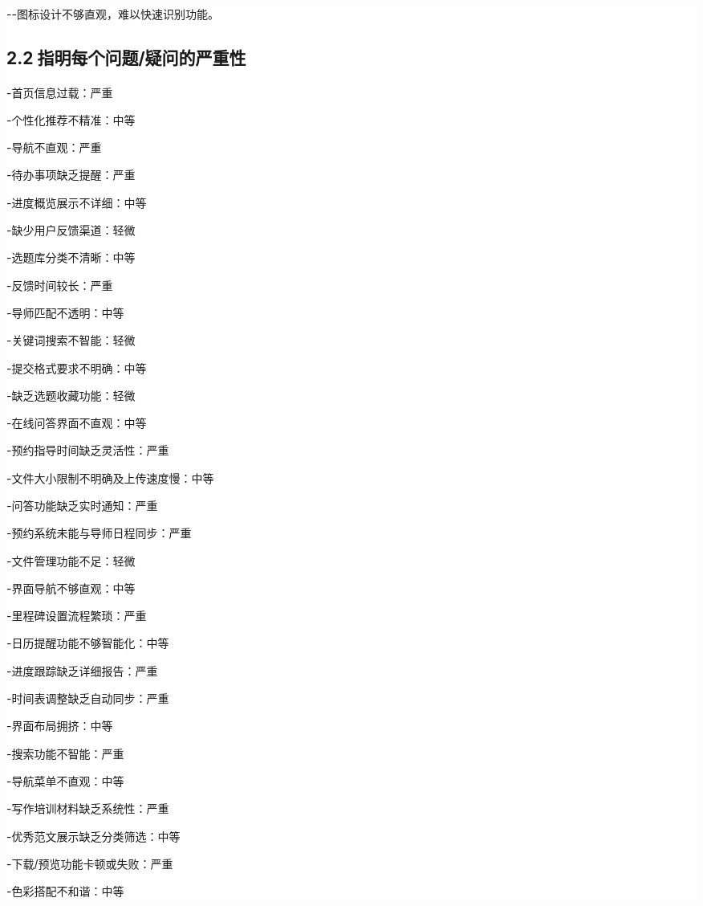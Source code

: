 --图标设计不够直观，难以快速识别功能。

## 2.2 指明每个问题/疑问的严重性

-首页信息过载：严重

-个性化推荐不精准：中等

-导航不直观：严重

-待办事项缺乏提醒：严重

-进度概览展示不详细：中等

-缺少用户反馈渠道：轻微

-选题库分类不清晰：中等

-反馈时间较长：严重

-导师匹配不透明：中等

-关键词搜索不智能：轻微

-提交格式要求不明确：中等

-缺乏选题收藏功能：轻微

-在线问答界面不直观：中等

-预约指导时间缺乏灵活性：严重

-文件大小限制不明确及上传速度慢：中等

-问答功能缺乏实时通知：严重

-预约系统未能与导师日程同步：严重

-文件管理功能不足：轻微

-界面导航不够直观：中等

-里程碑设置流程繁琐：严重

-日历提醒功能不够智能化：中等

-进度跟踪缺乏详细报告：严重

-时间表调整缺乏自动同步：严重

-界面布局拥挤：中等

-搜索功能不智能：严重

-导航菜单不直观：中等

-写作培训材料缺乏系统性：严重

-优秀范文展示缺乏分类筛选：中等

-下载/预览功能卡顿或失败：严重

-色彩搭配不和谐：中等
